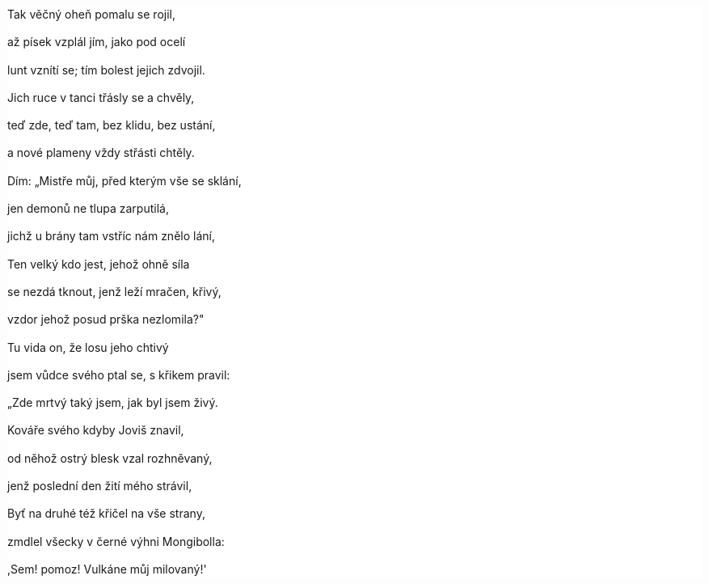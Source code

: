 Tak věčný oheň pomalu se rojil,

až písek vzplál jím, jako pod ocelí

lunt vznítí se; tím bolest jejich zdvojil.

</section>

<section>

Jich ruce v tanci třásly se a chvěly,

teď zde, teď tam, bez klidu, bez ustání,

a nové plameny vždy střásti chtěly.

</section>

<section>

Dím: „Mistře můj, před kterým vše se sklání,

jen demonů ne tlupa zarputilá,

jichž u brány tam vstříc nám znělo lání,

</section>

<section>

Ten velký kdo jest, jehož ohně síla

se nezdá tknout, jenž leží mračen, křivý,

vzdor jehož posud prška nezlomila?"

</section>

<section>

Tu vida on, že losu jeho chtivý

jsem vůdce svého ptal se, s křikem pravil:

„Zde mrtvý taký jsem, jak byl jsem živý.

</section>

<section>

Kováře svého kdyby Joviš znavil,

od něhož ostrý blesk vzal rozhněvaný,

jenž poslední den žití mého strávil,

</section>

<section>

Byť na druhé též křičel na vše strany,

zmdlel všecky v černé výhni Mongibolla:

,Sem! pomoz! Vulkáne můj milovaný!'
